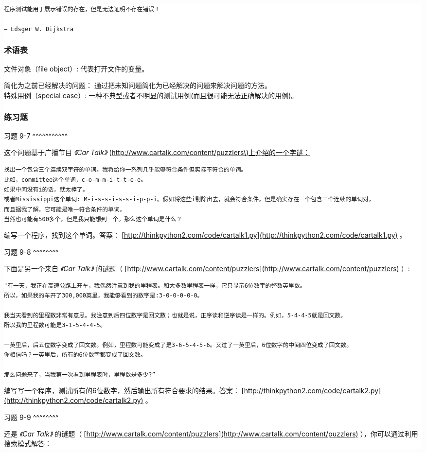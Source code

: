 ```text
程序测试能用于展示错误的存在，但是无法证明不存在错误！

— Edsger W. Dijkstra    
```

### 术语表

文件对象（file object）: 代表打开文件的变量。

简化为之前已经解决的问题： 通过把未知问题简化为已经解决的问题来解决问题的方法。  
特殊用例（special case）: 一种不典型或者不明显的测试用例\(而且很可能无法正确解决的用例\)。

### 练习题

习题 9-7 ^^^^^^^^^^^

这个问题基于广播节目 _《Car Talk》_ \([http://www.cartalk.com/content/puzzlers\)上介绍的一个字谜：](http://www.cartalk.com/content/puzzlers%29上介绍的一个字谜：)

```text
找出一个包含三个连续双字符的单词。我将给你一系列几乎能够符合条件但实际不符合的单词。
比如，committee这个单词，c-o-m-m-i-t-t-e-e。
如果中间没有i的话，就太棒了。
或者Mississippi这个单词: M-i-s-s-i-s-s-i-p-p-i。假如将这些i剔除出去，就会符合条件。但是确实存在一个包含三个连续的单词对，
而且据我了解，它可能是唯一符合条件的单词。
当然也可能有500多个，但是我只能想到一个。那么这个单词是什么？
```

编写一个程序，找到这个单词。答案： [http://thinkpython2.com/code/cartalk1.py](http://thinkpython2.com/code/cartalk1.py) 。

习题 9-8 ^^^^^^^^

下面是另一个来自 _《Car Talk》_ 的谜题（ [http://www.cartalk.com/content/puzzlers](http://www.cartalk.com/content/puzzlers) ）:

```text
"有一天，我正在高速公路上开车，我偶然注意到我的里程表。和大多数里程表一样，它只显示6位数字的整数英里数。
所以，如果我的车开了300,000英里，我能够看到的数字是:3-0-0-0-0-0。

我当天看到的里程数非常有意思。我注意到后四位数字是回文数；也就是说，正序读和逆序读是一样的。例如，5-4-4-5就是回文数。
所以我的里程数可能是3-1-5-4-4-5。    

一英里后，后五位数字变成了回文数。例如，里程数可能变成了是3-6-5-4-5-6。又过了一英里后，6位数字的中间四位变成了回文数。
你相信吗？一英里后，所有的6位数字都变成了回文数。

那么问题来了，当我第一次看到里程表时，里程数是多少?”
```

编写写一个程序，测试所有的6位数字，然后输出所有符合要求的结果。答案： [http://thinkpython2.com/code/cartalk2.py](http://thinkpython2.com/code/cartalk2.py) 。

习题 9-9 ^^^^^^^^

还是 _《Car Talk》_ 的谜题（ [http://www.cartalk.com/content/puzzlers](http://www.cartalk.com/content/puzzlers) ），你可以通过利用搜索模式解答：

